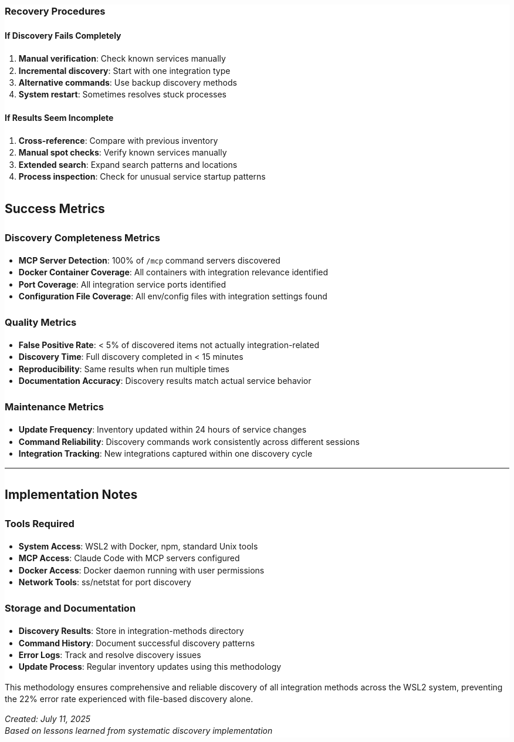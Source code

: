 ### Recovery Procedures

#### If Discovery Fails Completely
1. **Manual verification**: Check known services manually
2. **Incremental discovery**: Start with one integration type
3. **Alternative commands**: Use backup discovery methods
4. **System restart**: Sometimes resolves stuck processes

#### If Results Seem Incomplete
1. **Cross-reference**: Compare with previous inventory
2. **Manual spot checks**: Verify known services manually
3. **Extended search**: Expand search patterns and locations
4. **Process inspection**: Check for unusual service startup patterns

## Success Metrics

### Discovery Completeness Metrics
- **MCP Server Detection**: 100% of `/mcp` command servers discovered
- **Docker Container Coverage**: All containers with integration relevance identified
- **Port Coverage**: All integration service ports identified
- **Configuration File Coverage**: All env/config files with integration settings found

### Quality Metrics
- **False Positive Rate**: < 5% of discovered items not actually integration-related
- **Discovery Time**: Full discovery completed in < 15 minutes
- **Reproducibility**: Same results when run multiple times
- **Documentation Accuracy**: Discovery results match actual service behavior

### Maintenance Metrics
- **Update Frequency**: Inventory updated within 24 hours of service changes
- **Command Reliability**: Discovery commands work consistently across different sessions
- **Integration Tracking**: New integrations captured within one discovery cycle

---

## Implementation Notes

### Tools Required
- **System Access**: WSL2 with Docker, npm, standard Unix tools
- **MCP Access**: Claude Code with MCP servers configured
- **Docker Access**: Docker daemon running with user permissions
- **Network Tools**: ss/netstat for port discovery

### Storage and Documentation
- **Discovery Results**: Store in integration-methods directory
- **Command History**: Document successful discovery patterns
- **Error Logs**: Track and resolve discovery issues
- **Update Process**: Regular inventory updates using this methodology

This methodology ensures comprehensive and reliable discovery of all integration methods across the WSL2 system, preventing the 22% error rate experienced with file-based discovery alone.

*Created: July 11, 2025*  
*Based on lessons learned from systematic discovery implementation*